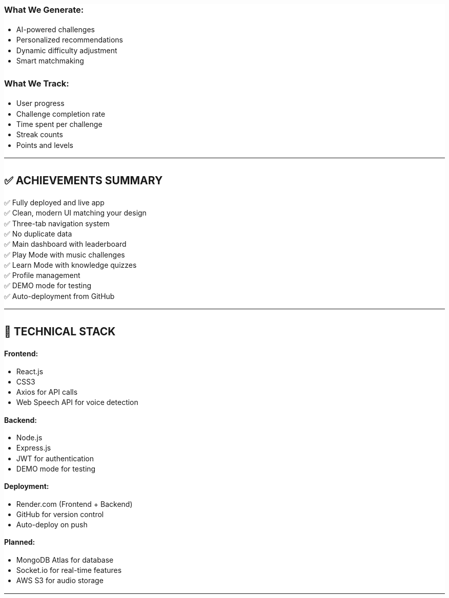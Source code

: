 ### **What We Generate:**
- AI-powered challenges
- Personalized recommendations
- Dynamic difficulty adjustment
- Smart matchmaking

### **What We Track:**
- User progress
- Challenge completion rate
- Time spent per challenge
- Streak counts
- Points and levels

---

## ✅ ACHIEVEMENTS SUMMARY

✅ Fully deployed and live app  
✅ Clean, modern UI matching your design  
✅ Three-tab navigation system  
✅ No duplicate data  
✅ Main dashboard with leaderboard  
✅ Play Mode with music challenges  
✅ Learn Mode with knowledge quizzes  
✅ Profile management  
✅ DEMO mode for testing  
✅ Auto-deployment from GitHub  

---

## 📝 TECHNICAL STACK

**Frontend:**
- React.js
- CSS3
- Axios for API calls
- Web Speech API for voice detection

**Backend:**
- Node.js
- Express.js
- JWT for authentication
- DEMO mode for testing

**Deployment:**
- Render.com (Frontend + Backend)
- GitHub for version control
- Auto-deploy on push

**Planned:**
- MongoDB Atlas for database
- Socket.io for real-time features
- AWS S3 for audio storage

---